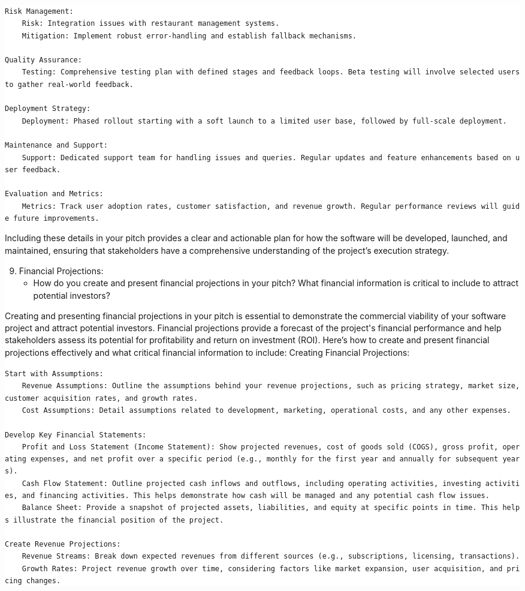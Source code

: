     Risk Management:
        Risk: Integration issues with restaurant management systems.
        Mitigation: Implement robust error-handling and establish fallback mechanisms.

    Quality Assurance:
        Testing: Comprehensive testing plan with defined stages and feedback loops. Beta testing will involve selected users to gather real-world feedback.

    Deployment Strategy:
        Deployment: Phased rollout starting with a soft launch to a limited user base, followed by full-scale deployment.

    Maintenance and Support:
        Support: Dedicated support team for handling issues and queries. Regular updates and feature enhancements based on user feedback.

    Evaluation and Metrics:
        Metrics: Track user adoption rates, customer satisfaction, and revenue growth. Regular performance reviews will guide future improvements.

Including these details in your pitch provides a clear and actionable plan for how the software will be developed, launched, and maintained, ensuring that stakeholders have a comprehensive understanding of the project’s execution strategy.

9. Financial Projections:
   - How do you create and present financial projections in your pitch? What financial information is critical to include to attract potential investors?

Creating and presenting financial projections in your pitch is essential to demonstrate the commercial viability of your software project and attract potential investors. Financial projections provide a forecast of the project's financial performance and help stakeholders assess its potential for profitability and return on investment (ROI). Here’s how to create and present financial projections effectively and what critical financial information to include:
Creating Financial Projections:

    Start with Assumptions:
        Revenue Assumptions: Outline the assumptions behind your revenue projections, such as pricing strategy, market size, customer acquisition rates, and growth rates.
        Cost Assumptions: Detail assumptions related to development, marketing, operational costs, and any other expenses.

    Develop Key Financial Statements:
        Profit and Loss Statement (Income Statement): Show projected revenues, cost of goods sold (COGS), gross profit, operating expenses, and net profit over a specific period (e.g., monthly for the first year and annually for subsequent years).
        Cash Flow Statement: Outline projected cash inflows and outflows, including operating activities, investing activities, and financing activities. This helps demonstrate how cash will be managed and any potential cash flow issues.
        Balance Sheet: Provide a snapshot of projected assets, liabilities, and equity at specific points in time. This helps illustrate the financial position of the project.

    Create Revenue Projections:
        Revenue Streams: Break down expected revenues from different sources (e.g., subscriptions, licensing, transactions).
        Growth Rates: Project revenue growth over time, considering factors like market expansion, user acquisition, and pricing changes.
